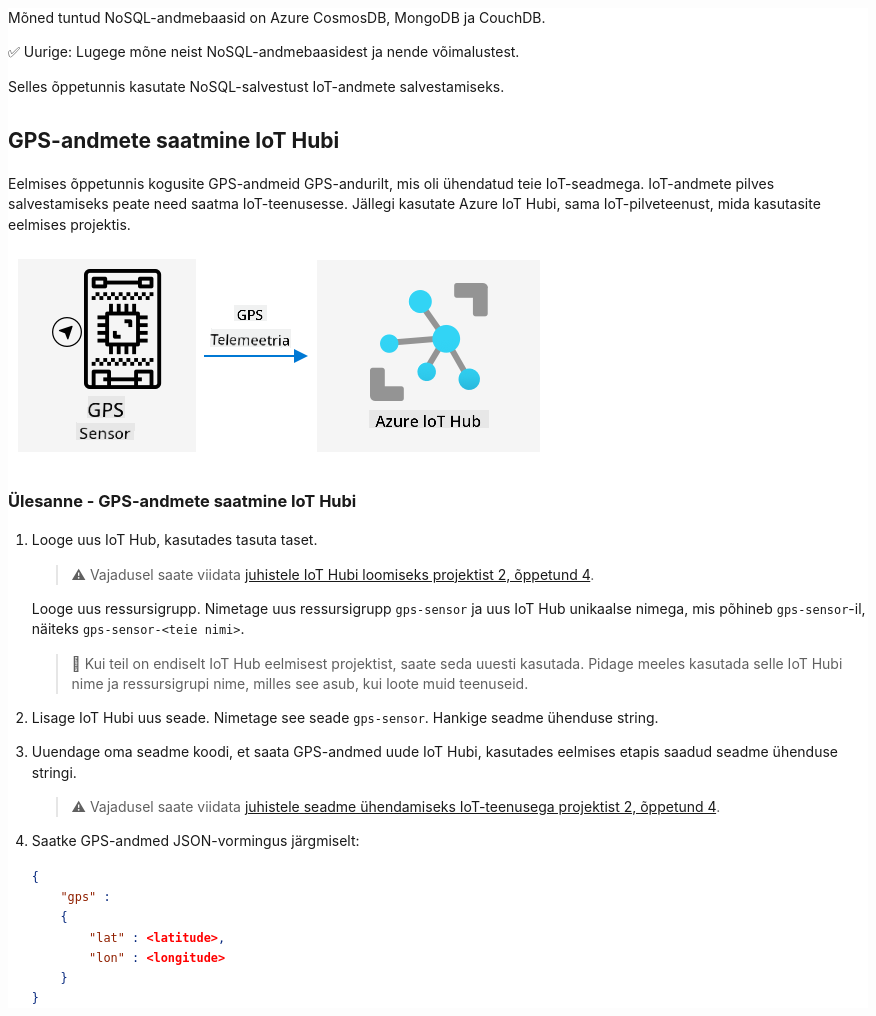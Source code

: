 Mõned tuntud NoSQL-andmebaasid on Azure CosmosDB, MongoDB ja CouchDB.

✅ Uurige: Lugege mõne neist NoSQL-andmebaasidest ja nende võimalustest.

Selles õppetunnis kasutate NoSQL-salvestust IoT-andmete salvestamiseks.

## GPS-andmete saatmine IoT Hubi

Eelmises õppetunnis kogusite GPS-andmeid GPS-andurilt, mis oli ühendatud teie IoT-seadmega. IoT-andmete pilves salvestamiseks peate need saatma IoT-teenusesse. Jällegi kasutate Azure IoT Hubi, sama IoT-pilveteenust, mida kasutasite eelmises projektis.

![GPS-telemeetria saatmine IoT-seadmest IoT Hubi](../../../../../translated_images/gps-telemetry-iot-hub.8115335d51cd2c1285d20e9d1b18cf685e59a8e093e7797291ef173445af6f3d.et.png)

### Ülesanne - GPS-andmete saatmine IoT Hubi

1. Looge uus IoT Hub, kasutades tasuta taset.

    > ⚠️ Vajadusel saate viidata [juhistele IoT Hubi loomiseks projektist 2, õppetund 4](../../../2-farm/lessons/4-migrate-your-plant-to-the-cloud/README.md#create-an-iot-service-in-the-cloud).

    Looge uus ressursigrupp. Nimetage uus ressursigrupp `gps-sensor` ja uus IoT Hub unikaalse nimega, mis põhineb `gps-sensor`-il, näiteks `gps-sensor-<teie nimi>`.

    > 💁 Kui teil on endiselt IoT Hub eelmisest projektist, saate seda uuesti kasutada. Pidage meeles kasutada selle IoT Hubi nime ja ressursigrupi nime, milles see asub, kui loote muid teenuseid.

1. Lisage IoT Hubi uus seade. Nimetage see seade `gps-sensor`. Hankige seadme ühenduse string.

1. Uuendage oma seadme koodi, et saata GPS-andmed uude IoT Hubi, kasutades eelmises etapis saadud seadme ühenduse stringi.

    > ⚠️ Vajadusel saate viidata [juhistele seadme ühendamiseks IoT-teenusega projektist 2, õppetund 4](../../../2-farm/lessons/4-migrate-your-plant-to-the-cloud/README.md#connect-your-device-to-the-iot-service).

1. Saatke GPS-andmed JSON-vormingus järgmiselt:

    ```json
    {
        "gps" :
        {
            "lat" : <latitude>,
            "lon" : <longitude>
        }
    }
    ```
